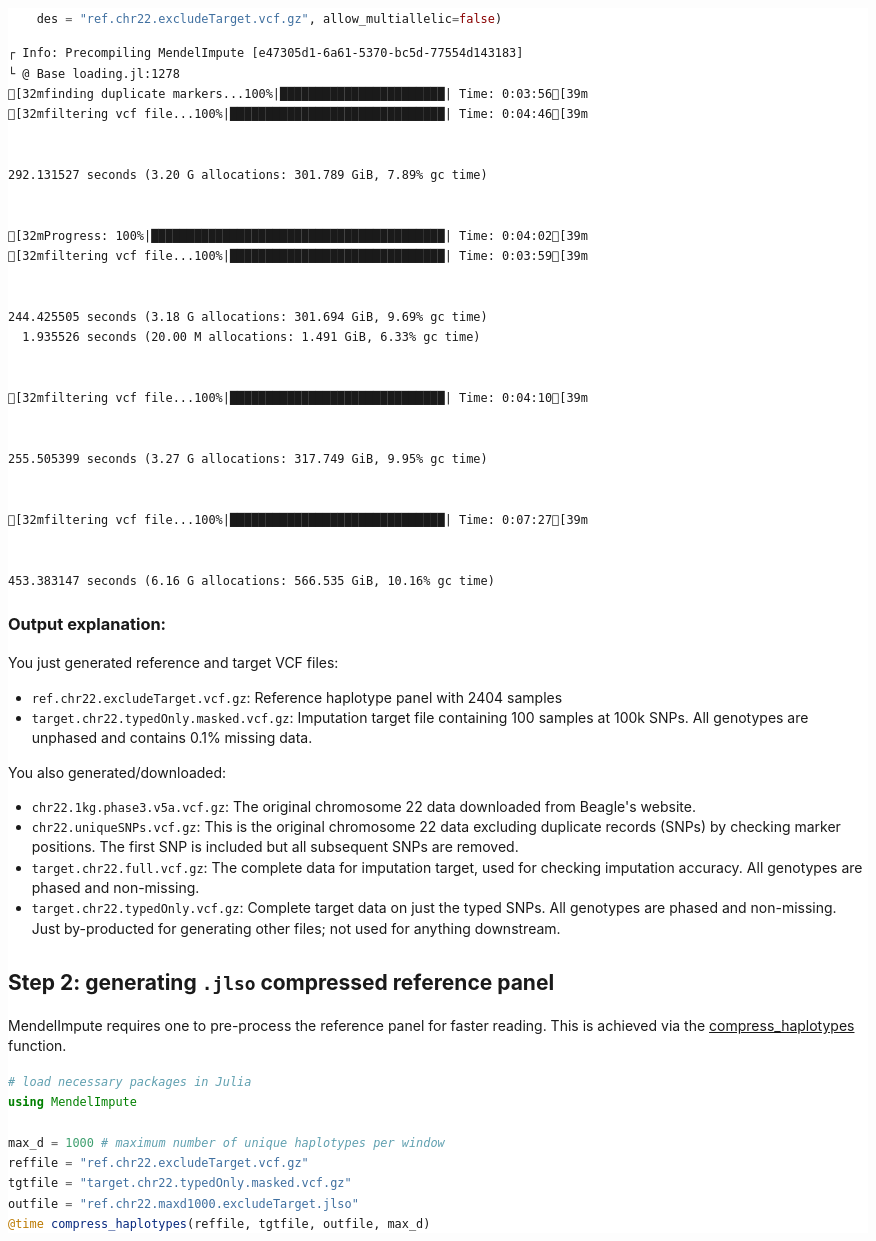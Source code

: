 ```julia
    des = "ref.chr22.excludeTarget.vcf.gz", allow_multiallelic=false)
```

    ┌ Info: Precompiling MendelImpute [e47305d1-6a61-5370-bc5d-77554d143183]
    └ @ Base loading.jl:1278
    [32mfinding duplicate markers...100%|███████████████████████| Time: 0:03:56[39m
    [32mfiltering vcf file...100%|██████████████████████████████| Time: 0:04:46[39m


    292.131527 seconds (3.20 G allocations: 301.789 GiB, 7.89% gc time)


    [32mProgress: 100%|█████████████████████████████████████████| Time: 0:04:02[39m
    [32mfiltering vcf file...100%|██████████████████████████████| Time: 0:03:59[39m


    244.425505 seconds (3.18 G allocations: 301.694 GiB, 9.69% gc time)
      1.935526 seconds (20.00 M allocations: 1.491 GiB, 6.33% gc time)


    [32mfiltering vcf file...100%|██████████████████████████████| Time: 0:04:10[39m


    255.505399 seconds (3.27 G allocations: 317.749 GiB, 9.95% gc time)


    [32mfiltering vcf file...100%|██████████████████████████████| Time: 0:07:27[39m


    453.383147 seconds (6.16 G allocations: 566.535 GiB, 10.16% gc time)


### Output explanation:

You just generated reference and target VCF files:

+ `ref.chr22.excludeTarget.vcf.gz`: Reference haplotype panel with 2404 samples
+ `target.chr22.typedOnly.masked.vcf.gz`: Imputation target file containing 100 samples at 100k SNPs. All genotypes are unphased and contains 0.1% missing data. 

You also generated/downloaded:

+ `chr22.1kg.phase3.v5a.vcf.gz`: The original chromosome 22 data downloaded from Beagle's website.
+ `chr22.uniqueSNPs.vcf.gz`: This is the original chromosome 22 data excluding duplicate records (SNPs) by checking marker positions. The first SNP is included but all subsequent SNPs are removed. 
+ `target.chr22.full.vcf.gz`: The complete data for imputation target, used for checking imputation accuracy. All genotypes are phased and non-missing. 
+ `target.chr22.typedOnly.vcf.gz`: Complete target data on just the typed SNPs. All genotypes are phased and non-missing. Just by-producted for generating other files; not used for anything downstream.

## Step 2: generating `.jlso` compressed reference panel

MendelImpute requires one to pre-process the reference panel for faster reading. This is achieved via the [compress_haplotypes](https://openmendel.github.io/MendelImpute.jl/dev/man/api/#MendelImpute.compress_haplotypes) function.


```julia
# load necessary packages in Julia
using MendelImpute

max_d = 1000 # maximum number of unique haplotypes per window
reffile = "ref.chr22.excludeTarget.vcf.gz"
tgtfile = "target.chr22.typedOnly.masked.vcf.gz"
outfile = "ref.chr22.maxd1000.excludeTarget.jlso"
@time compress_haplotypes(reffile, tgtfile, outfile, max_d)
```

